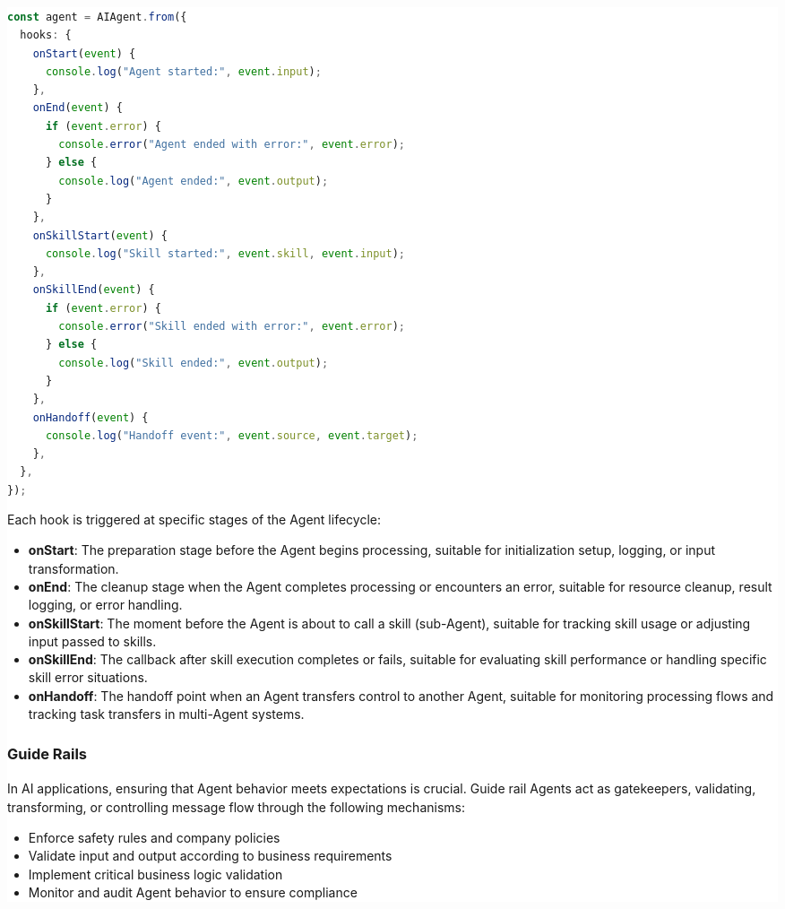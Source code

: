 ```ts file="../../docs-examples/test/concepts/agent.test.ts" region="example-agent-hooks" exclude_imports
const agent = AIAgent.from({
  hooks: {
    onStart(event) {
      console.log("Agent started:", event.input);
    },
    onEnd(event) {
      if (event.error) {
        console.error("Agent ended with error:", event.error);
      } else {
        console.log("Agent ended:", event.output);
      }
    },
    onSkillStart(event) {
      console.log("Skill started:", event.skill, event.input);
    },
    onSkillEnd(event) {
      if (event.error) {
        console.error("Skill ended with error:", event.error);
      } else {
        console.log("Skill ended:", event.output);
      }
    },
    onHandoff(event) {
      console.log("Handoff event:", event.source, event.target);
    },
  },
});
```

Each hook is triggered at specific stages of the Agent lifecycle:

* **onStart**: The preparation stage before the Agent begins processing, suitable for initialization setup, logging, or input transformation.
* **onEnd**: The cleanup stage when the Agent completes processing or encounters an error, suitable for resource cleanup, result logging, or error handling.
* **onSkillStart**: The moment before the Agent is about to call a skill (sub-Agent), suitable for tracking skill usage or adjusting input passed to skills.
* **onSkillEnd**: The callback after skill execution completes or fails, suitable for evaluating skill performance or handling specific skill error situations.
* **onHandoff**: The handoff point when an Agent transfers control to another Agent, suitable for monitoring processing flows and tracking task transfers in multi-Agent systems.

### Guide Rails

In AI applications, ensuring that Agent behavior meets expectations is crucial. Guide rail Agents act as gatekeepers, validating, transforming, or controlling message flow through the following mechanisms:

* Enforce safety rules and company policies
* Validate input and output according to business requirements
* Implement critical business logic validation
* Monitor and audit Agent behavior to ensure compliance
